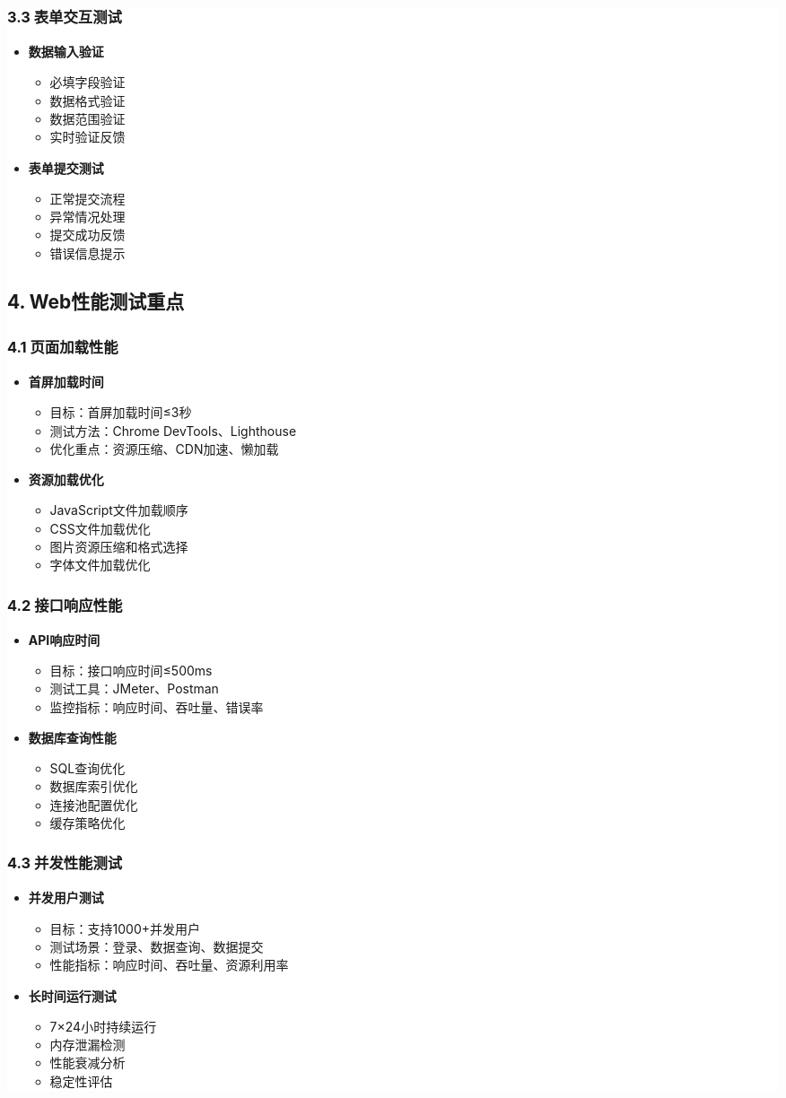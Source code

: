 ### 3.3 表单交互测试
- **数据输入验证**
  - 必填字段验证
  - 数据格式验证
  - 数据范围验证
  - 实时验证反馈

- **表单提交测试**
  - 正常提交流程
  - 异常情况处理
  - 提交成功反馈
  - 错误信息提示

## 4. Web性能测试重点

### 4.1 页面加载性能
- **首屏加载时间**
  - 目标：首屏加载时间≤3秒
  - 测试方法：Chrome DevTools、Lighthouse
  - 优化重点：资源压缩、CDN加速、懒加载

- **资源加载优化**
  - JavaScript文件加载顺序
  - CSS文件加载优化
  - 图片资源压缩和格式选择
  - 字体文件加载优化

### 4.2 接口响应性能
- **API响应时间**
  - 目标：接口响应时间≤500ms
  - 测试工具：JMeter、Postman
  - 监控指标：响应时间、吞吐量、错误率

- **数据库查询性能**
  - SQL查询优化
  - 数据库索引优化
  - 连接池配置优化
  - 缓存策略优化

### 4.3 并发性能测试
- **并发用户测试**
  - 目标：支持1000+并发用户
  - 测试场景：登录、数据查询、数据提交
  - 性能指标：响应时间、吞吐量、资源利用率

- **长时间运行测试**
  - 7×24小时持续运行
  - 内存泄漏检测
  - 性能衰减分析
  - 稳定性评估
